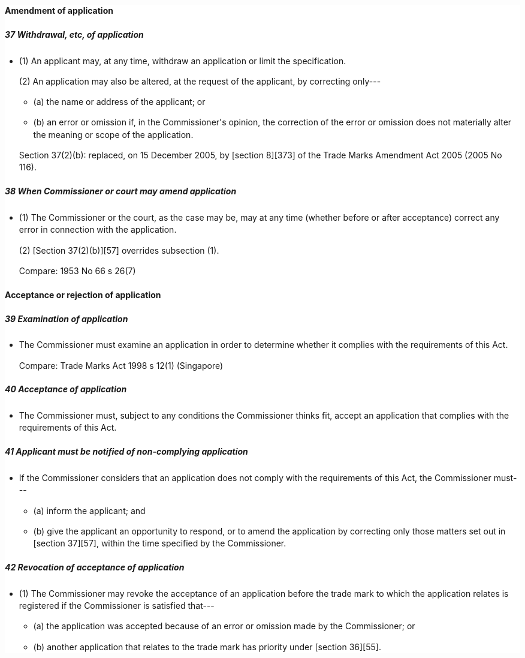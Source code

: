 #### Amendment of application

##### 37 Withdrawal, etc, of application
    
*   (1) An applicant may, at any time, withdraw an application or limit the specification.
    
    (2) An application may also be altered, at the request of the applicant, by correcting only---
        
    *   (a) the name or address of the applicant; or
    
    *   (b) an error or omission if, in the Commissioner's opinion, the correction of the error or omission does not materially alter the meaning or scope of the application.
    
    Section 37(2)(b): replaced, on 15 December 2005, by [section 8][373] of the Trade Marks Amendment Act 2005 (2005 No 116).

##### 38 When Commissioner or court may amend application
    
*   (1) The Commissioner or the court, as the case may be, may at any time (whether before or after acceptance) correct any error in connection with the application.
    
    (2) [Section 37(2)(b)][57] overrides subsection (1).
    
    Compare: 1953 No 66 s 26(7)

#### Acceptance or rejection of application

##### 39 Examination of application
    
*   The Commissioner must examine an application in order to determine whether it complies with the requirements of this Act.
    
    Compare: Trade Marks Act 1998 s 12(1) (Singapore)

##### 40 Acceptance of application
    
*   The Commissioner must, subject to any conditions the Commissioner thinks fit, accept an application that complies with the requirements of this Act.

##### 41 Applicant must be notified of non-complying application
    
*   If the Commissioner considers that an application does not comply with the requirements of this Act, the Commissioner must---
        
    *   (a) inform the applicant; and
    
    *   (b) give the applicant an opportunity to respond, or to amend the application by correcting only those matters set out in [section 37][57], within the time specified by the Commissioner.
    
    

##### 42 Revocation of acceptance of application
    
*   (1) The Commissioner may revoke the acceptance of an application before the trade mark to which the application relates is registered if the Commissioner is satisfied that---
        
    *   (a) the application was accepted because of an error or omission made by the Commissioner; or
    
    *   (b) another application that relates to the trade mark has priority under [section 36][55].
    